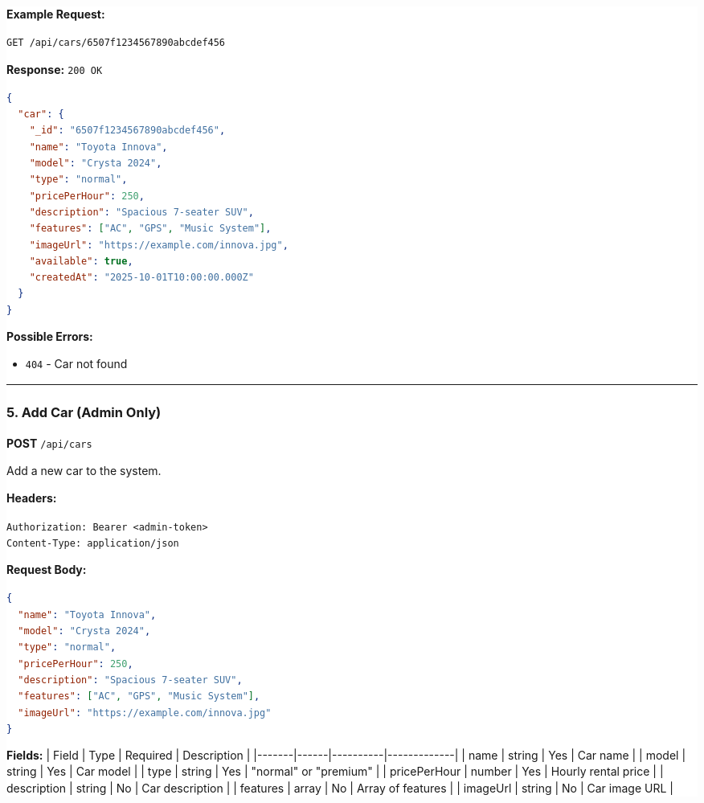 **Example Request:**
```
GET /api/cars/6507f1234567890abcdef456
```

**Response:** `200 OK`
```json
{
  "car": {
    "_id": "6507f1234567890abcdef456",
    "name": "Toyota Innova",
    "model": "Crysta 2024",
    "type": "normal",
    "pricePerHour": 250,
    "description": "Spacious 7-seater SUV",
    "features": ["AC", "GPS", "Music System"],
    "imageUrl": "https://example.com/innova.jpg",
    "available": true,
    "createdAt": "2025-10-01T10:00:00.000Z"
  }
}
```

**Possible Errors:**
- `404` - Car not found

---

### 5. Add Car (Admin Only)

**POST** `/api/cars`

Add a new car to the system.

**Headers:**
```
Authorization: Bearer <admin-token>
Content-Type: application/json
```

**Request Body:**
```json
{
  "name": "Toyota Innova",
  "model": "Crysta 2024",
  "type": "normal",
  "pricePerHour": 250,
  "description": "Spacious 7-seater SUV",
  "features": ["AC", "GPS", "Music System"],
  "imageUrl": "https://example.com/innova.jpg"
}
```

**Fields:**
| Field | Type | Required | Description |
|-------|------|----------|-------------|
| name | string | Yes | Car name |
| model | string | Yes | Car model |
| type | string | Yes | "normal" or "premium" |
| pricePerHour | number | Yes | Hourly rental price |
| description | string | No | Car description |
| features | array | No | Array of features |
| imageUrl | string | No | Car image URL |
